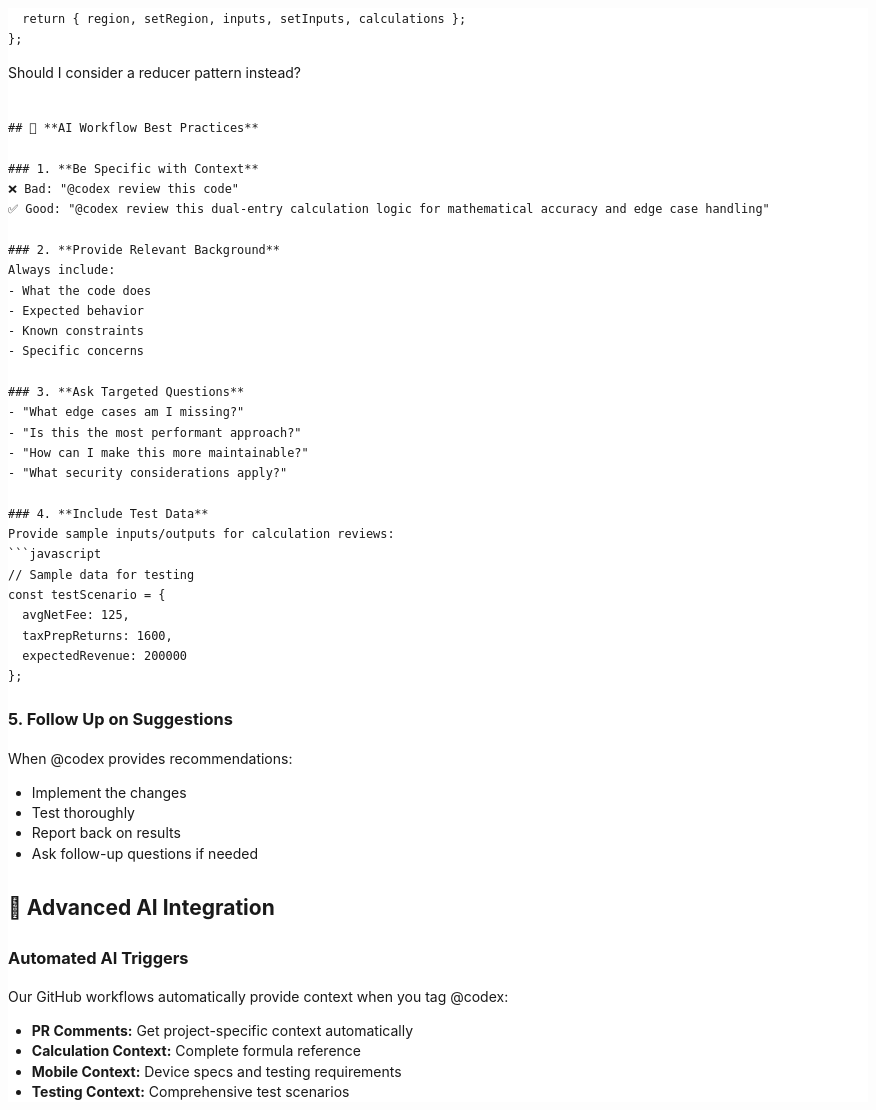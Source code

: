 ```markdown
  return { region, setRegion, inputs, setInputs, calculations };
};
```

Should I consider a reducer pattern instead?
```

## 🎯 **AI Workflow Best Practices**

### 1. **Be Specific with Context**
❌ Bad: "@codex review this code"
✅ Good: "@codex review this dual-entry calculation logic for mathematical accuracy and edge case handling"

### 2. **Provide Relevant Background**
Always include:
- What the code does
- Expected behavior
- Known constraints
- Specific concerns

### 3. **Ask Targeted Questions**
- "What edge cases am I missing?"
- "Is this the most performant approach?"
- "How can I make this more maintainable?"
- "What security considerations apply?"

### 4. **Include Test Data**
Provide sample inputs/outputs for calculation reviews:
```javascript
// Sample data for testing
const testScenario = {
  avgNetFee: 125,
  taxPrepReturns: 1600,
  expectedRevenue: 200000
};
```

### 5. **Follow Up on Suggestions**
When @codex provides recommendations:
- Implement the changes
- Test thoroughly  
- Report back on results
- Ask follow-up questions if needed

## 🚀 **Advanced AI Integration**

### Automated AI Triggers
Our GitHub workflows automatically provide context when you tag @codex:

- **PR Comments:** Get project-specific context automatically
- **Calculation Context:** Complete formula reference
- **Mobile Context:** Device specs and testing requirements
- **Testing Context:** Comprehensive test scenarios
